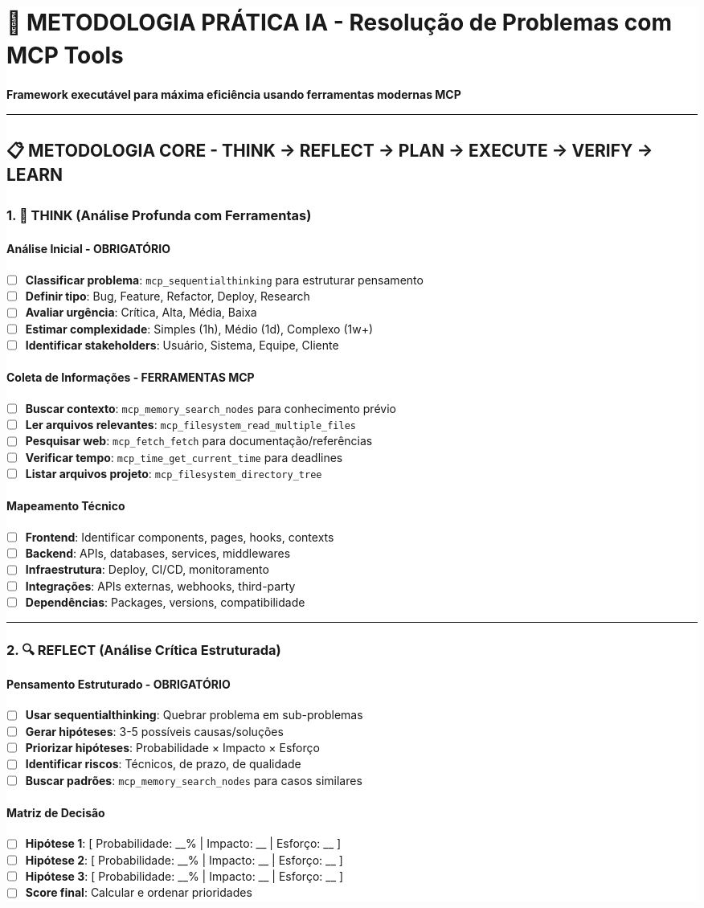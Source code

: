 # 🚀 METODOLOGIA PRÁTICA IA - Resolução de Problemas com MCP Tools

**Framework executável para máxima eficiência usando ferramentas modernas MCP**

---

## 📋 METODOLOGIA CORE - THINK → REFLECT → PLAN → EXECUTE → VERIFY → LEARN

### 1. 🧠 THINK (Análise Profunda com Ferramentas)

#### Análise Inicial - OBRIGATÓRIO
- [ ] **Classificar problema**: `mcp_sequentialthinking` para estruturar pensamento
- [ ] **Definir tipo**: Bug, Feature, Refactor, Deploy, Research
- [ ] **Avaliar urgência**: Crítica, Alta, Média, Baixa  
- [ ] **Estimar complexidade**: Simples (1h), Médio (1d), Complexo (1w+)
- [ ] **Identificar stakeholders**: Usuário, Sistema, Equipe, Cliente

#### Coleta de Informações - FERRAMENTAS MCP
- [ ] **Buscar contexto**: `mcp_memory_search_nodes` para conhecimento prévio
- [ ] **Ler arquivos relevantes**: `mcp_filesystem_read_multiple_files`
- [ ] **Pesquisar web**: `mcp_fetch_fetch` para documentação/referências
- [ ] **Verificar tempo**: `mcp_time_get_current_time` para deadlines
- [ ] **Listar arquivos projeto**: `mcp_filesystem_directory_tree`

#### Mapeamento Técnico
- [ ] **Frontend**: Identificar components, pages, hooks, contexts
- [ ] **Backend**: APIs, databases, services, middlewares  
- [ ] **Infraestrutura**: Deploy, CI/CD, monitoramento
- [ ] **Integrações**: APIs externas, webhooks, third-party
- [ ] **Dependências**: Packages, versions, compatibilidade

---

### 2. 🔍 REFLECT (Análise Crítica Estruturada)

#### Pensamento Estruturado - OBRIGATÓRIO
- [ ] **Usar sequentialthinking**: Quebrar problema em sub-problemas
- [ ] **Gerar hipóteses**: 3-5 possíveis causas/soluções
- [ ] **Priorizar hipóteses**: Probabilidade × Impacto × Esforço
- [ ] **Identificar riscos**: Técnicos, de prazo, de qualidade
- [ ] **Buscar padrões**: `mcp_memory_search_nodes` para casos similares

#### Matriz de Decisão
- [ ] **Hipótese 1**: [ Probabilidade: __% | Impacto: __ | Esforço: __ ]
- [ ] **Hipótese 2**: [ Probabilidade: __% | Impacto: __ | Esforço: __ ]  
- [ ] **Hipótese 3**: [ Probabilidade: __% | Impacto: __ | Esforço: __ ]
- [ ] **Score final**: Calcular e ordenar prioridades
